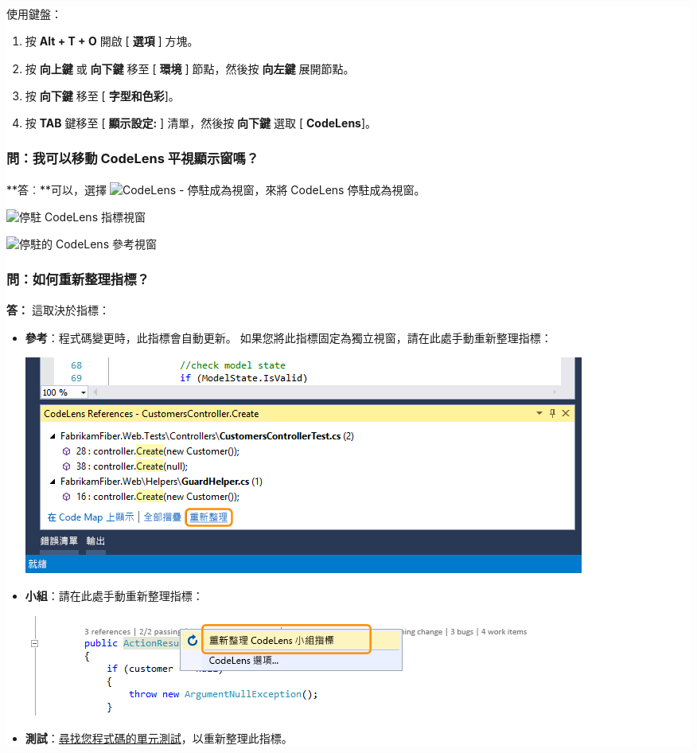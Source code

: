 使用鍵盤：

1.  按 **Alt + T + O** 開啟 [ **選項** ] 方塊。  

2.  按 **向上鍵** 或 **向下鍵** 移至 [ **環境** ] 節點，然後按 **向左鍵** 展開節點。  

3.  按 **向下鍵** 移至 [ **字型和色彩**]。  

4.  按 **TAB** 鍵移至 [ **顯示設定:** ] 清單，然後按 **向下鍵** 選取 [ **CodeLens**]。  

### <a name="q-can-i-move-the-codelens-heads-up-display"></a>問：我可以移動 CodeLens 平視顯示窗嗎？

**答︰**可以，選擇 ![CodeLens &#45; 停駐成為視窗](../ide/media/codelensdockwindow.png "CodeLensDockWindow")，來將 CodeLens 停駐成為視窗。  

![停駐 CodeLens 指標視窗](../ide/media/codelensselectdockwindow.png "CodeLensSelectDockWindow")  

![停駐的 CodeLens 參考視窗](../ide/media/codelensreferencesdockedwindow.png "CodeLensReferencesDockedWindow")  

### <a name="q-how-do-i-refresh-the-indicators"></a>問：如何重新整理指標？

**答：** 這取決於指標：  

-   **參考**：程式碼變更時，此指標會自動更新。 如果您將此指標固定為獨立視窗，請在此處手動重新整理指標：  

     ![CodeLens &#45; 停駐成為視窗](../ide/media/codelensviewreferencesdocked.png "CodeLensViewReferencesDocked")  

-   **小組**：請在此處手動重新整理指標：  

     ![CodeLens &#45; 重新整理指標](../ide/media/codelensrefreshindicatorsfromcode.png "CodeLensRefreshIndicatorsFromCode")  

-   **測試**：[尋找您程式碼的單元測試](#FindRunUnitTests)，以重新整理此指標。  
